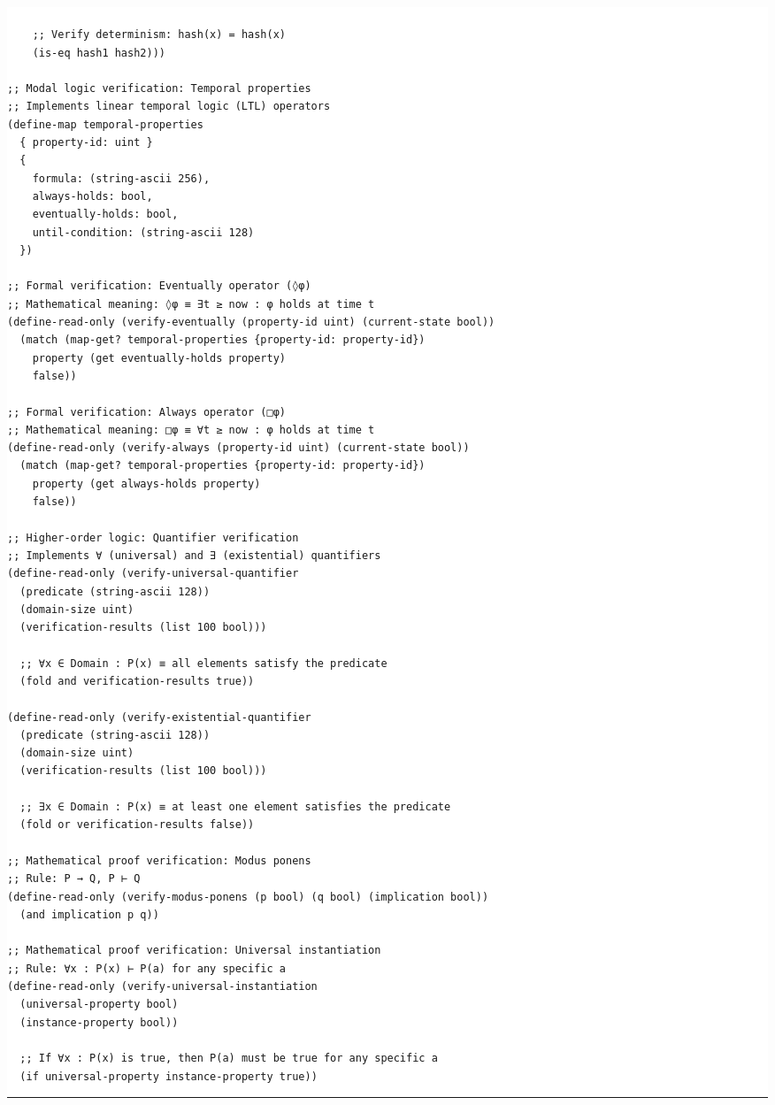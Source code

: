 ```clarity
    
    ;; Verify determinism: hash(x) = hash(x)
    (is-eq hash1 hash2)))

;; Modal logic verification: Temporal properties
;; Implements linear temporal logic (LTL) operators
(define-map temporal-properties
  { property-id: uint }
  {
    formula: (string-ascii 256),
    always-holds: bool,
    eventually-holds: bool,
    until-condition: (string-ascii 128)
  })

;; Formal verification: Eventually operator (◊φ)
;; Mathematical meaning: ◊φ ≡ ∃t ≥ now : φ holds at time t
(define-read-only (verify-eventually (property-id uint) (current-state bool))
  (match (map-get? temporal-properties {property-id: property-id})
    property (get eventually-holds property)
    false))

;; Formal verification: Always operator (□φ)  
;; Mathematical meaning: □φ ≡ ∀t ≥ now : φ holds at time t
(define-read-only (verify-always (property-id uint) (current-state bool))
  (match (map-get? temporal-properties {property-id: property-id})
    property (get always-holds property)
    false))

;; Higher-order logic: Quantifier verification
;; Implements ∀ (universal) and ∃ (existential) quantifiers
(define-read-only (verify-universal-quantifier 
  (predicate (string-ascii 128))
  (domain-size uint)
  (verification-results (list 100 bool)))
  
  ;; ∀x ∈ Domain : P(x) ≡ all elements satisfy the predicate
  (fold and verification-results true))

(define-read-only (verify-existential-quantifier
  (predicate (string-ascii 128))
  (domain-size uint)
  (verification-results (list 100 bool)))
  
  ;; ∃x ∈ Domain : P(x) ≡ at least one element satisfies the predicate
  (fold or verification-results false))

;; Mathematical proof verification: Modus ponens
;; Rule: P → Q, P ⊢ Q
(define-read-only (verify-modus-ponens (p bool) (q bool) (implication bool))
  (and implication p q))

;; Mathematical proof verification: Universal instantiation
;; Rule: ∀x : P(x) ⊢ P(a) for any specific a
(define-read-only (verify-universal-instantiation 
  (universal-property bool)
  (instance-property bool))
  
  ;; If ∀x : P(x) is true, then P(a) must be true for any specific a
  (if universal-property instance-property true))
```

---